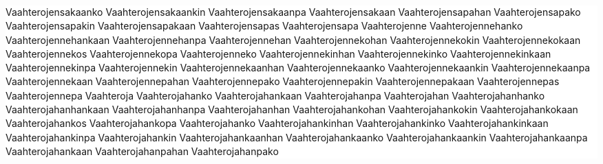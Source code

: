 Vaahterojensakaanko
Vaahterojensakaankin
Vaahterojensakaanpa
Vaahterojensakaan
Vaahterojensapahan
Vaahterojensapako
Vaahterojensapakin
Vaahterojensapakaan
Vaahterojensapas
Vaahterojensapa
Vaahterojenne
Vaahterojennehanko
Vaahterojennehankaan
Vaahterojennehanpa
Vaahterojennehan
Vaahterojennekohan
Vaahterojennekokin
Vaahterojennekokaan
Vaahterojennekos
Vaahterojennekopa
Vaahterojenneko
Vaahterojennekinhan
Vaahterojennekinko
Vaahterojennekinkaan
Vaahterojennekinpa
Vaahterojennekin
Vaahterojennekaanhan
Vaahterojennekaanko
Vaahterojennekaankin
Vaahterojennekaanpa
Vaahterojennekaan
Vaahterojennepahan
Vaahterojennepako
Vaahterojennepakin
Vaahterojennepakaan
Vaahterojennepas
Vaahterojennepa
Vaahteroja
Vaahterojahanko
Vaahterojahankaan
Vaahterojahanpa
Vaahterojahan
Vaahterojahanhanko
Vaahterojahanhankaan
Vaahterojahanhanpa
Vaahterojahanhan
Vaahterojahankohan
Vaahterojahankokin
Vaahterojahankokaan
Vaahterojahankos
Vaahterojahankopa
Vaahterojahanko
Vaahterojahankinhan
Vaahterojahankinko
Vaahterojahankinkaan
Vaahterojahankinpa
Vaahterojahankin
Vaahterojahankaanhan
Vaahterojahankaanko
Vaahterojahankaankin
Vaahterojahankaanpa
Vaahterojahankaan
Vaahterojahanpahan
Vaahterojahanpako